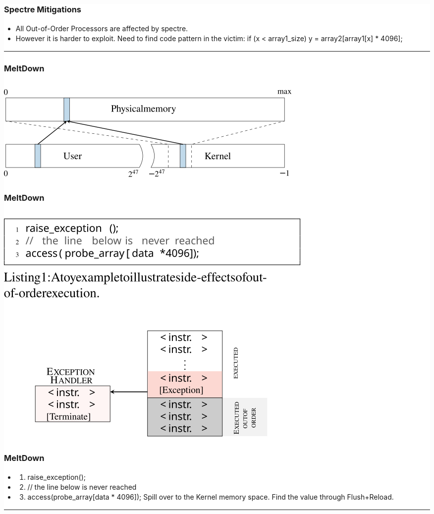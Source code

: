 
### Spectre Mitigations

- All Out-of-Order Processors are affected by spectre.
- However it is harder to exploit. Need to find code pattern in the victim:
         if (x < array1_size)
                    y = array2[array1[x] * 4096];
---
### MeltDown
![width=1500](assets/meltdown1.svg)
---
### MeltDown
![width=1000](assets/meltdown2.svg)
---

### MeltDown
- 1. raise_exception();
- 2. // the line below is never reached
- 3. access(probe_array[data * 4096]);
Spill over to the Kernel memory space.
Find the value through Flush+Reload.

---